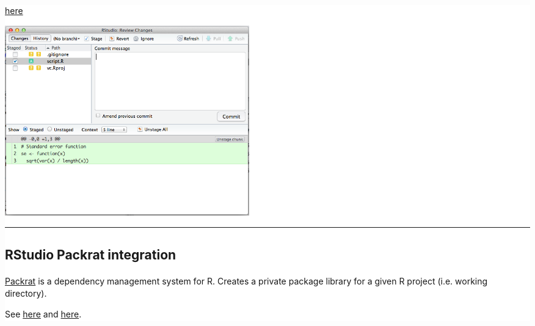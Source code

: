 [here](http://nicercode.github.io/git/rstudio.html)

<img src="./img/git.png" alt="Drawing" style="width: 400px;"/>


---


## RStudio Packrat integration

[Packrat](http://rstudio.github.io/packrat) is a dependency management system for R.
Creates a private package library for a given R project (i.e. working directory).

See [here](http://www.r-bloggers.com/creating-reproducible-software-environments-with-packrat/) 
and [here](http://rstudio-pubs-static.s3.amazonaws.com/21739_5ef7fdf9080346db8a7bafefabca5788.html#2).
